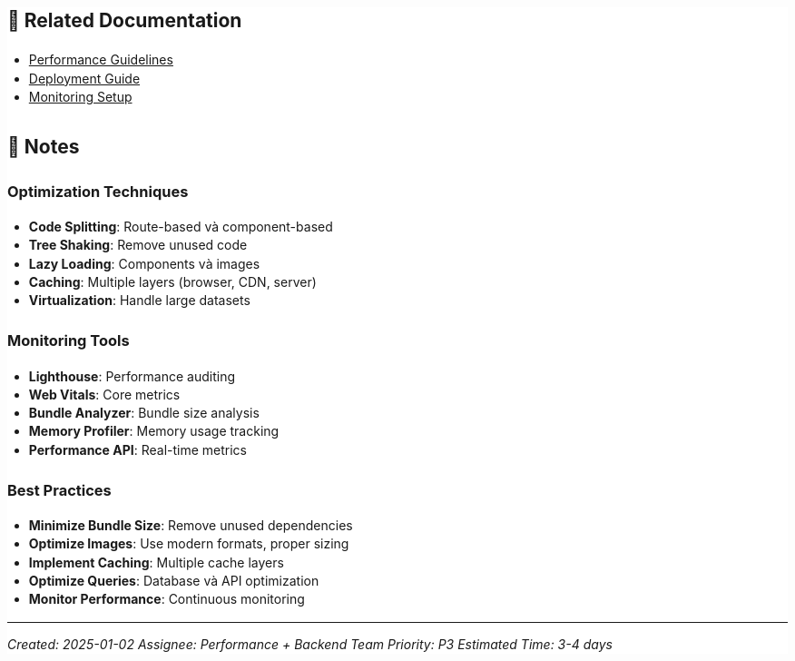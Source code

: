 ## 🔗 Related Documentation

- [Performance Guidelines](./../playbooks/observability.md)
- [Deployment Guide](./../DEPLOYMENT_README.md)
- [Monitoring Setup](./../playbooks/observability.md)

## 📝 Notes

### Optimization Techniques

- **Code Splitting**: Route-based và component-based
- **Tree Shaking**: Remove unused code
- **Lazy Loading**: Components và images
- **Caching**: Multiple layers (browser, CDN, server)
- **Virtualization**: Handle large datasets

### Monitoring Tools

- **Lighthouse**: Performance auditing
- **Web Vitals**: Core metrics
- **Bundle Analyzer**: Bundle size analysis
- **Memory Profiler**: Memory usage tracking
- **Performance API**: Real-time metrics

### Best Practices

- **Minimize Bundle Size**: Remove unused dependencies
- **Optimize Images**: Use modern formats, proper sizing
- **Implement Caching**: Multiple cache layers
- **Optimize Queries**: Database và API optimization
- **Monitor Performance**: Continuous monitoring

---

_Created: 2025-01-02_
_Assignee: Performance + Backend Team_
_Priority: P3_
_Estimated Time: 3-4 days_
